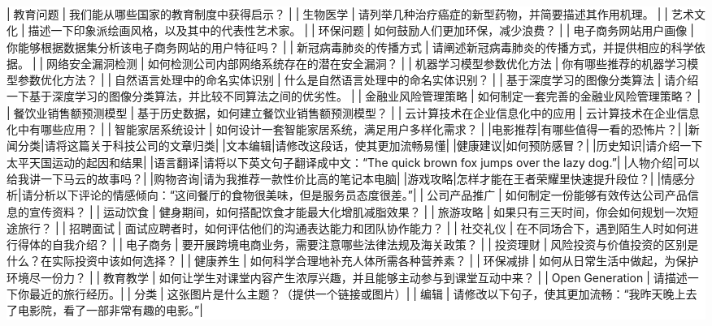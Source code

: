 | 教育问题 | 我们能从哪些国家的教育制度中获得启示？ |
| 生物医学 | 请列举几种治疗癌症的新型药物，并简要描述其作用机理。 |
| 艺术文化 | 描述一下印象派绘画风格，以及其中的代表性艺术家。 |
| 环保问题 | 如何鼓励人们更加环保，减少浪费？ |
| 电子商务网站用户画像                    | 你能够根据数据集分析该电子商务网站的用户特征吗？             |
| 新冠病毒肺炎的传播方式                  | 请阐述新冠病毒肺炎的传播方式，并提供相应的科学依据。         |
| 网络安全漏洞检测                        | 如何检测公司内部网络系统存在的潜在安全漏洞？                 |
| 机器学习模型参数优化方法                | 你有哪些推荐的机器学习模型参数优化方法？                     |
| 自然语言处理中的命名实体识别            | 什么是自然语言处理中的命名实体识别？                          |
| 基于深度学习的图像分类算法              | 请介绍一下基于深度学习的图像分类算法，并比较不同算法之间的优劣性。 |
| 金融业风险管理策略                      | 如何制定一套完善的金融业风险管理策略？                       |
| 餐饮业销售额预测模型                    | 基于历史数据，如何建立餐饮业销售额预测模型？                 |
| 云计算技术在企业信息化中的应用          | 云计算技术在企业信息化中有哪些应用？                         |
| 智能家居系统设计                        | 如何设计一套智能家居系统，满足用户多样化需求？               |
|电影推荐|有哪些值得一看的恐怖片？|
|新闻分类|请将这篇关于科技公司的文章归类|
|文本编辑|请修改这段话，使其更加流畅易懂|
|健康建议|如何预防感冒？|
|历史知识|请介绍一下太平天国运动的起因和结果|
|语言翻译|请将以下英文句子翻译成中文：“The quick brown fox jumps over the lazy dog.”|
|人物介绍|可以给我讲一下马云的故事吗？|
|购物咨询|请为我推荐一款性价比高的笔记本电脑|
|游戏攻略|怎样才能在王者荣耀里快速提升段位？|
|情感分析|请分析以下评论的情感倾向：“这间餐厅的食物很美味，但是服务员态度很差。”|
| 公司产品推广 | 如何制定一份能够有效传达公司产品信息的宣传资料？ |
| 运动饮食 | 健身期间，如何搭配饮食才能最大化增肌减脂效果？ |
| 旅游攻略 | 如果只有三天时间，你会如何规划一次短途旅行？ |
| 招聘面试 | 面试应聘者时，如何评估他们的沟通表达能力和团队协作能力？ |
| 社交礼仪 | 在不同场合下，遇到陌生人时如何进行得体的自我介绍？ |
| 电子商务 | 要开展跨境电商业务，需要注意哪些法律法规及海关政策？ |
| 投资理财 | 风险投资与价值投资的区别是什么？在实际投资中该如何选择？ |
| 健康养生 | 如何科学合理地补充人体所需各种营养素？ |
| 环保减排 | 如何从日常生活中做起，为保护环境尽一份力？ |
| 教育教学 | 如何让学生对课堂内容产生浓厚兴趣，并且能够主动参与到课堂互动中来？ |
| Open Generation | 请描述一下你最近的旅行经历。|
| 分类 | 这张图片是什么主题？（提供一个链接或图片）|
| 编辑 | 请修改以下句子，使其更加流畅：“我昨天晚上去了电影院，看了一部非常有趣的电影。”|